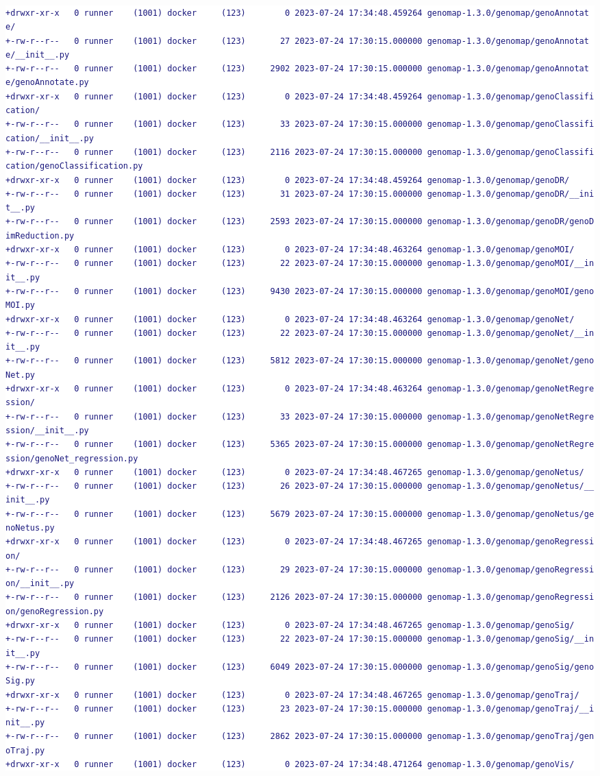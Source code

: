 ```diff
+drwxr-xr-x   0 runner    (1001) docker     (123)        0 2023-07-24 17:34:48.459264 genomap-1.3.0/genomap/genoAnnotate/
+-rw-r--r--   0 runner    (1001) docker     (123)       27 2023-07-24 17:30:15.000000 genomap-1.3.0/genomap/genoAnnotate/__init__.py
+-rw-r--r--   0 runner    (1001) docker     (123)     2902 2023-07-24 17:30:15.000000 genomap-1.3.0/genomap/genoAnnotate/genoAnnotate.py
+drwxr-xr-x   0 runner    (1001) docker     (123)        0 2023-07-24 17:34:48.459264 genomap-1.3.0/genomap/genoClassification/
+-rw-r--r--   0 runner    (1001) docker     (123)       33 2023-07-24 17:30:15.000000 genomap-1.3.0/genomap/genoClassification/__init__.py
+-rw-r--r--   0 runner    (1001) docker     (123)     2116 2023-07-24 17:30:15.000000 genomap-1.3.0/genomap/genoClassification/genoClassification.py
+drwxr-xr-x   0 runner    (1001) docker     (123)        0 2023-07-24 17:34:48.459264 genomap-1.3.0/genomap/genoDR/
+-rw-r--r--   0 runner    (1001) docker     (123)       31 2023-07-24 17:30:15.000000 genomap-1.3.0/genomap/genoDR/__init__.py
+-rw-r--r--   0 runner    (1001) docker     (123)     2593 2023-07-24 17:30:15.000000 genomap-1.3.0/genomap/genoDR/genoDimReduction.py
+drwxr-xr-x   0 runner    (1001) docker     (123)        0 2023-07-24 17:34:48.463264 genomap-1.3.0/genomap/genoMOI/
+-rw-r--r--   0 runner    (1001) docker     (123)       22 2023-07-24 17:30:15.000000 genomap-1.3.0/genomap/genoMOI/__init__.py
+-rw-r--r--   0 runner    (1001) docker     (123)     9430 2023-07-24 17:30:15.000000 genomap-1.3.0/genomap/genoMOI/genoMOI.py
+drwxr-xr-x   0 runner    (1001) docker     (123)        0 2023-07-24 17:34:48.463264 genomap-1.3.0/genomap/genoNet/
+-rw-r--r--   0 runner    (1001) docker     (123)       22 2023-07-24 17:30:15.000000 genomap-1.3.0/genomap/genoNet/__init__.py
+-rw-r--r--   0 runner    (1001) docker     (123)     5812 2023-07-24 17:30:15.000000 genomap-1.3.0/genomap/genoNet/genoNet.py
+drwxr-xr-x   0 runner    (1001) docker     (123)        0 2023-07-24 17:34:48.463264 genomap-1.3.0/genomap/genoNetRegression/
+-rw-r--r--   0 runner    (1001) docker     (123)       33 2023-07-24 17:30:15.000000 genomap-1.3.0/genomap/genoNetRegression/__init__.py
+-rw-r--r--   0 runner    (1001) docker     (123)     5365 2023-07-24 17:30:15.000000 genomap-1.3.0/genomap/genoNetRegression/genoNet_regression.py
+drwxr-xr-x   0 runner    (1001) docker     (123)        0 2023-07-24 17:34:48.467265 genomap-1.3.0/genomap/genoNetus/
+-rw-r--r--   0 runner    (1001) docker     (123)       26 2023-07-24 17:30:15.000000 genomap-1.3.0/genomap/genoNetus/__init__.py
+-rw-r--r--   0 runner    (1001) docker     (123)     5679 2023-07-24 17:30:15.000000 genomap-1.3.0/genomap/genoNetus/genoNetus.py
+drwxr-xr-x   0 runner    (1001) docker     (123)        0 2023-07-24 17:34:48.467265 genomap-1.3.0/genomap/genoRegression/
+-rw-r--r--   0 runner    (1001) docker     (123)       29 2023-07-24 17:30:15.000000 genomap-1.3.0/genomap/genoRegression/__init__.py
+-rw-r--r--   0 runner    (1001) docker     (123)     2126 2023-07-24 17:30:15.000000 genomap-1.3.0/genomap/genoRegression/genoRegression.py
+drwxr-xr-x   0 runner    (1001) docker     (123)        0 2023-07-24 17:34:48.467265 genomap-1.3.0/genomap/genoSig/
+-rw-r--r--   0 runner    (1001) docker     (123)       22 2023-07-24 17:30:15.000000 genomap-1.3.0/genomap/genoSig/__init__.py
+-rw-r--r--   0 runner    (1001) docker     (123)     6049 2023-07-24 17:30:15.000000 genomap-1.3.0/genomap/genoSig/genoSig.py
+drwxr-xr-x   0 runner    (1001) docker     (123)        0 2023-07-24 17:34:48.467265 genomap-1.3.0/genomap/genoTraj/
+-rw-r--r--   0 runner    (1001) docker     (123)       23 2023-07-24 17:30:15.000000 genomap-1.3.0/genomap/genoTraj/__init__.py
+-rw-r--r--   0 runner    (1001) docker     (123)     2862 2023-07-24 17:30:15.000000 genomap-1.3.0/genomap/genoTraj/genoTraj.py
+drwxr-xr-x   0 runner    (1001) docker     (123)        0 2023-07-24 17:34:48.471264 genomap-1.3.0/genomap/genoVis/
```
